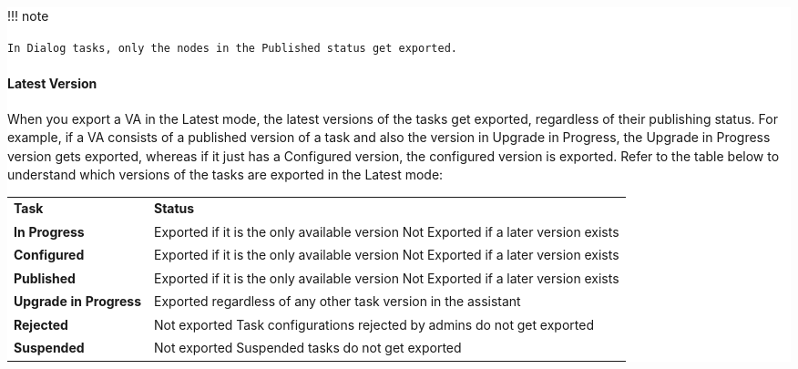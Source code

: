 !!! note

    In Dialog tasks, only the nodes in the Published status get exported.

#### Latest Version

When you export a VA in the Latest mode, the latest versions of the  tasks get exported, regardless of their publishing status. For example, if a VA consists of a published version of a task and also the version in Upgrade in Progress, the Upgrade in Progress version gets exported, whereas if it just has a Configured version, the configured version is exported. Refer to the table below to understand which versions of the tasks are exported in the Latest mode:

<table>
  <tr>
   <td><strong>Task</strong>
   </td>
   <td><strong>Status</strong>
   </td>
  </tr>
  <tr>
   <td><strong>In Progress</strong>
   </td>
   <td>Exported if it is the only available version Not Exported if a later version exists
   </td>
  </tr>
  <tr>
   <td><strong>Configured</strong>
   </td>
   <td>Exported if it is the only available version Not Exported if a later version exists
   </td>
  </tr>
  <tr>
   <td><strong>Published</strong>
   </td>
   <td>Exported if it is the only available version Not Exported if a later version exists
   </td>
  </tr>
  <tr>
   <td><strong>Upgrade in Progress</strong>
   </td>
   <td>Exported regardless of any other task version in the assistant
   </td>
  </tr>
  <tr>
   <td><strong>Rejected</strong>
   </td>
   <td>Not exported Task configurations rejected by admins do not get exported
   </td>
  </tr>
  <tr>
   <td><strong>Suspended</strong>
   </td>
   <td>Not exported Suspended tasks do not get exported
   </td>
  </tr>
</table>
